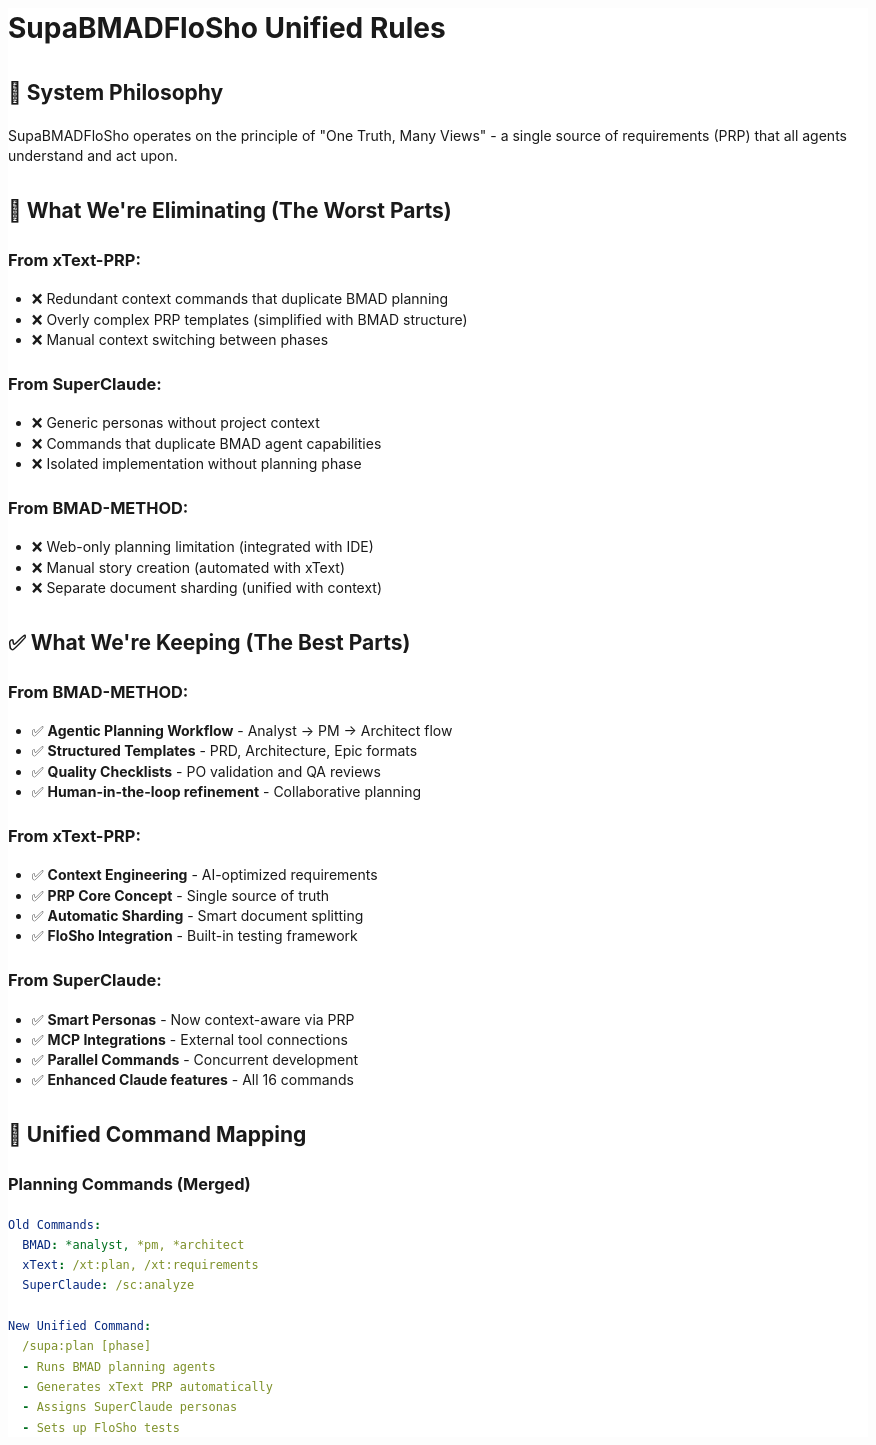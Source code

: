 # SupaBMADFloSho Unified Rules

## 🎯 System Philosophy
SupaBMADFloSho operates on the principle of "One Truth, Many Views" - a single source of requirements (PRP) that all agents understand and act upon.

## 🚫 What We're Eliminating (The Worst Parts)

### From xText-PRP:
- ❌ Redundant context commands that duplicate BMAD planning
- ❌ Overly complex PRP templates (simplified with BMAD structure)
- ❌ Manual context switching between phases

### From SuperClaude:
- ❌ Generic personas without project context
- ❌ Commands that duplicate BMAD agent capabilities
- ❌ Isolated implementation without planning phase

### From BMAD-METHOD:  
- ❌ Web-only planning limitation (integrated with IDE)
- ❌ Manual story creation (automated with xText)
- ❌ Separate document sharding (unified with context)

## ✅ What We're Keeping (The Best Parts)

### From BMAD-METHOD:
- ✅ **Agentic Planning Workflow** - Analyst → PM → Architect flow
- ✅ **Structured Templates** - PRD, Architecture, Epic formats
- ✅ **Quality Checklists** - PO validation and QA reviews
- ✅ **Human-in-the-loop refinement** - Collaborative planning

### From xText-PRP:
- ✅ **Context Engineering** - AI-optimized requirements
- ✅ **PRP Core Concept** - Single source of truth
- ✅ **Automatic Sharding** - Smart document splitting
- ✅ **FloSho Integration** - Built-in testing framework

### From SuperClaude:
- ✅ **Smart Personas** - Now context-aware via PRP
- ✅ **MCP Integrations** - External tool connections
- ✅ **Parallel Commands** - Concurrent development
- ✅ **Enhanced Claude features** - All 16 commands

## 🔄 Unified Command Mapping

### Planning Commands (Merged)
```yaml
Old Commands:
  BMAD: *analyst, *pm, *architect
  xText: /xt:plan, /xt:requirements
  SuperClaude: /sc:analyze

New Unified Command:
  /supa:plan [phase]
  - Runs BMAD planning agents
  - Generates xText PRP automatically
  - Assigns SuperClaude personas
  - Sets up FloSho tests
```